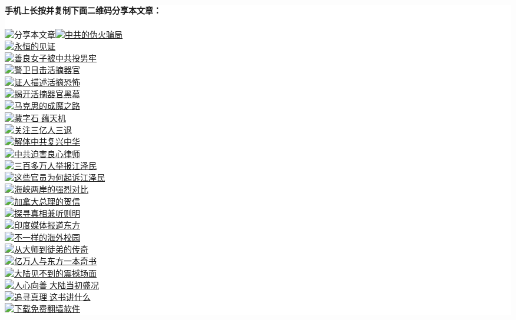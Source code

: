 <strong>手机上长按并复制下面二维码分享本文章：</strong><br><br><img src="https://chart.apis.google.com/chart?cht=qr&chs=240x240&choe=UTF-8&chld=M|2&chl=https://github.com/vdjhel3785/djy/blob/master/gb/19/4/23/n11206678.md%231" title="分享本文章"></td><td VALIGN=TOP><a href="https://github.com/vdjhel3785/djy/blob/master/gb/16/1/21/n4622075.md?dfh#1" target="_blank"><img src="https://raw.githubusercontent.com/vdjhel3785/djy/master/gb/300/wei-f1.jpg" title="中共的伪火骗局"  alt="中共的伪火骗局"></a><br><a href="https://github.com/vdjhel3785/www/blob/master/README.md?dfh#9" target="_blank"><img src="https://raw.githubusercontent.com/vdjhel3785/djy/master/gb/300/yong-h.jpg" title="永恒的见证"  alt="永恒的见证"></a><br><a href="https://github.com/vdjhel3785/djy/blob/master/gb/13/9/29/n3974789.md?dfh#1" target="_blank"><img src="https://raw.githubusercontent.com/vdjhel3785/djy/master/gb/300/shang-lnz.jpg" title="善良女子被中共投男牢"  alt="善良女子被中共投男牢"></a><br><a href="https://github.com/vdjhel3785/djy/blob/master/gb/16/3/16/n4663449.md?dfh#1" target="_blank"><img src="https://raw.githubusercontent.com/vdjhel3785/djy/master/gb/300/huo-z3.jpg" title="警卫目击活摘器官"  alt="警卫目击活摘器官"></a><br><a href="https://github.com/vdjhel3785/djy/blob/master/gb/16/8/7/n8177641.md?dfh#1" target="_blank"><img src="https://raw.githubusercontent.com/vdjhel3785/djy/master/gb/300/huo-z4.jpg" title="证人描述活摘恐怖"  alt="证人描述活摘恐怖"></a><br><a href="https://github.com/vdjhel3785/djy/blob/master/gb/10/4/19/n2881569.md?dfh#1" target="_blank"><img src="https://raw.githubusercontent.com/vdjhel3785/djy/master/gb/300/huo-z1.jpg" title="揭开活摘器官黑幕"  alt="揭开活摘器官黑幕"></a><br><a href="https://github.com/vdjhel3785/djy/blob/master/gb/10/11/7/n3077476.md?dfh#1" target="_blank"><img src="https://raw.githubusercontent.com/vdjhel3785/djy/master/gb/300/ma-ks.jpg" title="马克思的成魔之路"  alt="马克思的成魔之路"></a><br><a href="https://github.com/vdjhel3785/djy/blob/master/gb/14/6/9/n4173977.md?dfh#1" target="_blank"><img src="https://raw.githubusercontent.com/vdjhel3785/djy/master/gb/300/chang-zs.jpg" title="藏字石 蕴天机"  alt="藏字石 蕴天机"></a><br><a href="https://github.com/vdjhel3785/djy/blob/master/gb/18/5/10/n10381511.md?dfh#1" target="_blank"><img src="https://raw.githubusercontent.com/vdjhel3785/djy/master/gb/300/st1.jpg" title="关注三亿人三退"  alt="关注三亿人三退"></a><br><a href="https://github.com/vdjhel3785/djy/blob/master/gb/18/3/21/n10237682.md?dfh#1" target="_blank"><img src="https://raw.githubusercontent.com/vdjhel3785/djy/master/gb/300/jie-t.jpg" title="解体中共复兴中华"  alt="解体中共复兴中华"></a><br><a href="https://github.com/vdjhel3785/djy/blob/master/gb/9/2/9/n2422991.md?dfh#1" target="_blank"><img src="https://raw.githubusercontent.com/vdjhel3785/djy/master/gb/300/gao-zs.jpg" title="中共迫害良心律师"  alt="中共迫害良心律师"></a><br><a href="https://github.com/vdjhel3785/djy/blob/master/gb/18/12/9/n10900044.md?dfh#1" target="_blank"><img src="https://raw.githubusercontent.com/vdjhel3785/djy/master/gb/300/sj1.jpg" title="三百多万人举报江泽民"  alt="三百多万人举报江泽民"></a><br><a href="https://github.com/vdjhel3785/djy/blob/master/gb/18/8/28/n10672014.md?dfh#1" target="_blank"><img src="https://raw.githubusercontent.com/vdjhel3785/djy/master/gb/300/sj2.jpg" title="这些官员为何起诉江泽民"  alt="这些官员为何起诉江泽民"></a><br><a href="https://github.com/vdjhel3785/djy/blob/master/gb/8/12/18/n2367165.md?dfh#1" target="_blank"><img src="https://raw.githubusercontent.com/vdjhel3785/djy/master/gb/300/liangan.jpg" title="海峡两岸的强烈对比"  alt="海峡两岸的强烈对比"></a><br><a href="https://github.com/vdjhel3785/djy/blob/master/gb/15/12/10/n4593139.md?dfh#1" target="_blank"><img src="https://raw.githubusercontent.com/vdjhel3785/djy/master/gb/300/jia-ndzl.jpg" title="加拿大总理的贺信"  alt="加拿大总理的贺信"></a><br><a href="https://github.com/vdjhel3785/djy/blob/master/gb/11/6/17/n3289382.md?dfh#1" target="_blank"><img src="https://raw.githubusercontent.com/vdjhel3785/djy/master/gb/300/xiao-wd.jpg" title="探寻真相兼听则明"  alt="探寻真相兼听则明"></a><br><a href="https://github.com/vdjhel3785/djy/blob/master/gb/18/10/27/n10812623.md?dfh#1" target="_blank"><img src="https://raw.githubusercontent.com/vdjhel3785/djy/master/gb/300/yindu.jpg" title="印度媒体报道东方"  alt="印度媒体报道东方"></a><br><a href="https://github.com/vdjhel3785/djy/blob/master/gb/18/6/9/n10469652.md?dfh#1" target="_blank"><img src="https://raw.githubusercontent.com/vdjhel3785/djy/master/gb/300/xie-j.jpg" title="不一样的海外校园"  alt="不一样的海外校园"></a><br><a href="https://github.com/vdjhel3785/djy/blob/master/gb/7/4/5/n1669415.md?dfh#1" target="_blank"><img src="https://raw.githubusercontent.com/vdjhel3785/djy/master/gb/300/li-up.jpg" title="从大师到徒弟的传奇"  alt="从大师到徒弟的传奇"></a><br><a href="https://github.com/vdjhel3785/djy/blob/master/gb/17/5/26/n9191512.md?dfh#1" target="_blank"><img src="https://raw.githubusercontent.com/vdjhel3785/djy/master/gb/300/zfl2.jpg" title="亿万人与东方一本奇书"  alt="亿万人与东方一本奇书"></a><br><a href="https://github.com/vdjhel3785/djy/blob/master/gb/13/11/27/n4020290.md?dfh#1" target="_blank"><img src="https://raw.githubusercontent.com/vdjhel3785/djy/master/gb/300/zhen-h.jpg" title="大陆见不到的震撼场面"  alt="大陆见不到的震撼场面"></a><br><a href="https://github.com/vdjhel3785/djy/blob/master/gb/15/7/17/n4482910.md?dfh#1" target="_blank"><img src="https://raw.githubusercontent.com/vdjhel3785/djy/master/gb/300/dalu-sk.jpg" title="人心向善 大陆当初盛况"  alt="人心向善 大陆当初盛况"></a><br><a href="https://github.com/vdjhel3785/djy/blob/master/gb/19/1/5/n10955468.md?dfh#1" target="_blank"><img src="https://raw.githubusercontent.com/vdjhel3785/djy/master/gb/300/zfl1.jpg" title="追寻真理 这书讲什么"  alt="追寻真理 这书讲什么"></a><br><a href="https://github.com/vdjhel3785/www/blob/master/README.md?dfh#1" target="_blank"><img src="https://raw.githubusercontent.com/vdjhel3785/djy/master/gb/300/fq1.jpg" title="下载免费翻墙软件"  alt="下载免费翻墙软件"></a><br></td></tr></table>

